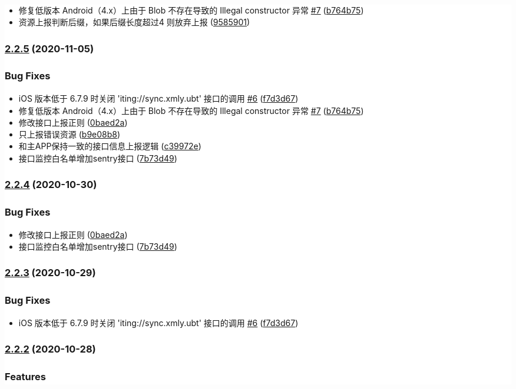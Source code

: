 * 修复低版本 Android（4.x）上由于 Blob 不存在导致的 Illegal constructor 异常 [#7](https://gitlab.ximalaya.com/FEA/apm/xmrep/issues/7) ([b764b75](https://gitlab.ximalaya.com/FEA/apm/xmrep/commit/b764b7526c552ae1e783210c8af70b765c4e0b5c))
* 资源上报判断后缀，如果后缀长度超过4 则放弃上报 ([9585901](https://gitlab.ximalaya.com/FEA/apm/xmrep/commit/95859014de9fa219cb190beb8524cf59b06e336e))

### [2.2.5](https://gitlab.ximalaya.com/FEA/apm/xmrep/compare/v2.2.1...v2.2.5) (2020-11-05)


### Bug Fixes

* iOS 版本低于 6.7.9 时关闭 'iting://sync.xmly.ubt' 接口的调用 [#6](https://gitlab.ximalaya.com/FEA/apm/xmrep/issues/6) ([f7d3d67](https://gitlab.ximalaya.com/FEA/apm/xmrep/commit/f7d3d67f83aedc5d91b15a288317d3692e83c313))
* 修复低版本 Android（4.x）上由于 Blob 不存在导致的 Illegal constructor 异常 [#7](https://gitlab.ximalaya.com/FEA/apm/xmrep/issues/7) ([b764b75](https://gitlab.ximalaya.com/FEA/apm/xmrep/commit/b764b7526c552ae1e783210c8af70b765c4e0b5c))
* 修改接口上报正则 ([0baed2a](https://gitlab.ximalaya.com/FEA/apm/xmrep/commit/0baed2a0c96a462758b9e65baa0b4e736cb76e73))
* 只上报错误资源 ([b9e08b8](https://gitlab.ximalaya.com/FEA/apm/xmrep/commit/b9e08b8fc937ff406b796c156a41ad74b2440e75))
* 和主APP保持一致的接口信息上报逻辑 ([c39972e](https://gitlab.ximalaya.com/FEA/apm/xmrep/commit/c39972e2dea19e0a070f2c027f1d43e87abd7cb2))
* 接口监控白名单增加sentry接口 ([7b73d49](https://gitlab.ximalaya.com/FEA/apm/xmrep/commit/7b73d4900a283ac9a106db4a6f2fb0dbc9bf2670))

### [2.2.4](https://gitlab.ximalaya.com/FEA/apm/xmrep/compare/v2.2.3...v2.2.4) (2020-10-30)


### Bug Fixes

* 修改接口上报正则 ([0baed2a](https://gitlab.ximalaya.com/FEA/apm/xmrep/commit/0baed2a0c96a462758b9e65baa0b4e736cb76e73))
* 接口监控白名单增加sentry接口 ([7b73d49](https://gitlab.ximalaya.com/FEA/apm/xmrep/commit/7b73d4900a283ac9a106db4a6f2fb0dbc9bf2670))

### [2.2.3](https://gitlab.ximalaya.com/FEA/apm/xmrep/compare/v2.2.2...v2.2.3) (2020-10-29)


### Bug Fixes

* iOS 版本低于 6.7.9 时关闭 'iting://sync.xmly.ubt' 接口的调用 [#6](https://gitlab.ximalaya.com/FEA/apm/xmrep/issues/6) ([f7d3d67](https://gitlab.ximalaya.com/FEA/apm/xmrep/commit/f7d3d67f83aedc5d91b15a288317d3692e83c313))

### [2.2.2](https://gitlab.ximalaya.com/FEA/apm/xmrep/compare/v2.1.6...v2.2.2) (2020-10-28)


### Features
